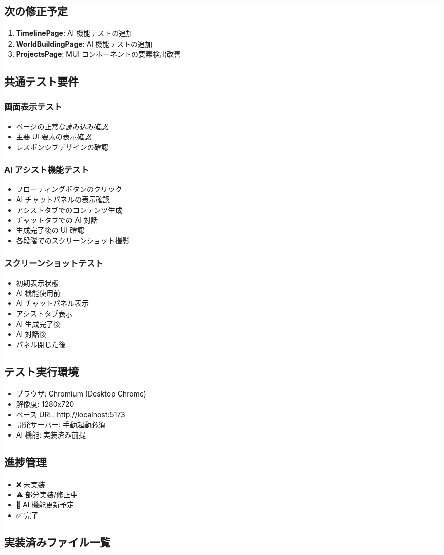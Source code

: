 ## 次の修正予定

1. **TimelinePage**: AI 機能テストの追加
2. **WorldBuildingPage**: AI 機能テストの追加
3. **ProjectsPage**: MUI コンポーネントの要素検出改善

## 共通テスト要件

### 画面表示テスト

- ページの正常な読み込み確認
- 主要 UI 要素の表示確認
- レスポンシブデザインの確認

### AI アシスト機能テスト

- フローティングボタンのクリック
- AI チャットパネルの表示確認
- アシストタブでのコンテンツ生成
- チャットタブでの AI 対話
- 生成完了後の UI 確認
- 各段階でのスクリーンショット撮影

### スクリーンショットテスト

- 初期表示状態
- AI 機能使用前
- AI チャットパネル表示
- アシストタブ表示
- AI 生成完了後
- AI 対話後
- パネル閉じた後

## テスト実行環境

- ブラウザ: Chromium (Desktop Chrome)
- 解像度: 1280x720
- ベース URL: http://localhost:5173
- 開発サーバー: 手動起動必須
- AI 機能: 実装済み前提

## 進捗管理

- ❌ 未実装
- ⚠️ 部分実装/修正中
- 🔄 AI 機能更新予定
- ✅ 完了

## 実装済みファイル一覧
